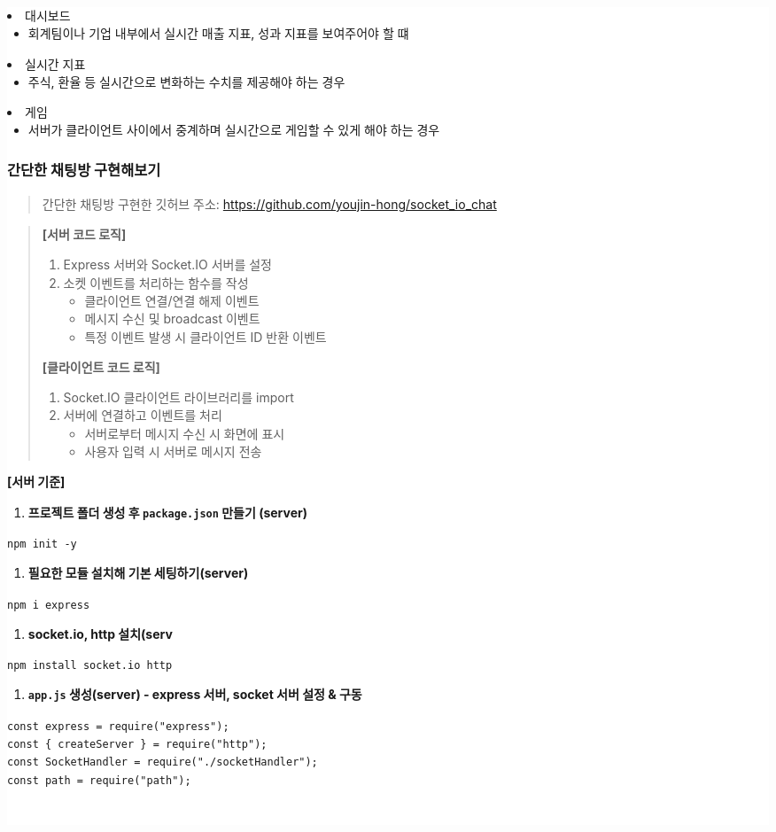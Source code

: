 </ul>
</li>
<li>대시보드<ul>
<li>회계팀이나 기업 내부에서 실시간 매출 지표, 성과 지표를 보여주어야 할 떄</li>
</ul>
</li>
<li>실시간 지표<ul>
<li>주식, 환율 등 실시간으로 변화하는 수치를 제공해야 하는 경우</li>
</ul>
</li>
<li>게임<ul>
<li>서버가 클라이언트 사이에서 중계하며 실시간으로 게임할 수 있게 해야 하는 경우</li>
</ul>
</li>
</ul>
<h3 id="간단한-채팅방-구현해보기">간단한 채팅방 구현해보기</h3>
<blockquote>
<p>간단한 채팅방 구현한 깃허브 주소: <a href="https://github.com/youjin-hong/socket_io_chat">https://github.com/youjin-hong/socket_io_chat</a></p>
</blockquote>
<blockquote>
<p><strong>[서버 코드 로직]</strong></p>
<ol>
<li>Express 서버와 Socket.IO 서버를 설정</li>
<li>소켓 이벤트를 처리하는 함수를 작성<ul>
<li>클라이언트 연결/연결 해제 이벤트</li>
<li>메시지 수신 및 broadcast 이벤트</li>
<li>특정 이벤트 발생 시 클라이언트 ID 반환 이벤트</li>
</ul>
</li>
</ol>
<p><strong>[클라이언트 코드 로직]</strong></p>
<ol>
<li>Socket.IO 클라이언트 라이브러리를 import</li>
<li>서버에 연결하고 이벤트를 처리<ul>
<li>서버로부터 메시지 수신 시 화면에 표시</li>
<li>사용자 입력 시 서버로 메시지 전송</li>
</ul>
</li>
</ol>
</blockquote>
<p><strong>[서버 기준]</strong></p>
<ol>
<li><strong>프로젝트 폴더 생성 후 <code>package.json</code> 만들기 (server)</strong></li>
</ol>
<pre><code class="language-bash">npm init -y</code></pre>
<ol>
<li><strong>필요한 모듈 설치해 기본 세팅하기(server)</strong></li>
</ol>
<pre><code class="language-bash">npm i express</code></pre>
<ol>
<li><strong>socket.io, http 설치(serv</strong></li>
</ol>
<pre><code class="language-bash">npm install socket.io http</code></pre>
<ol>
<li><strong><code>app.js</code> 생성(server) - express 서버, socket 서버 설정 &amp; 구동</strong></li>
</ol>
<pre><code class="language-jsx">const express = require(&quot;express&quot;);
const { createServer } = require(&quot;http&quot;);
const SocketHandler = require(&quot;./socketHandler&quot;);
const path = require(&quot;path&quot;);
